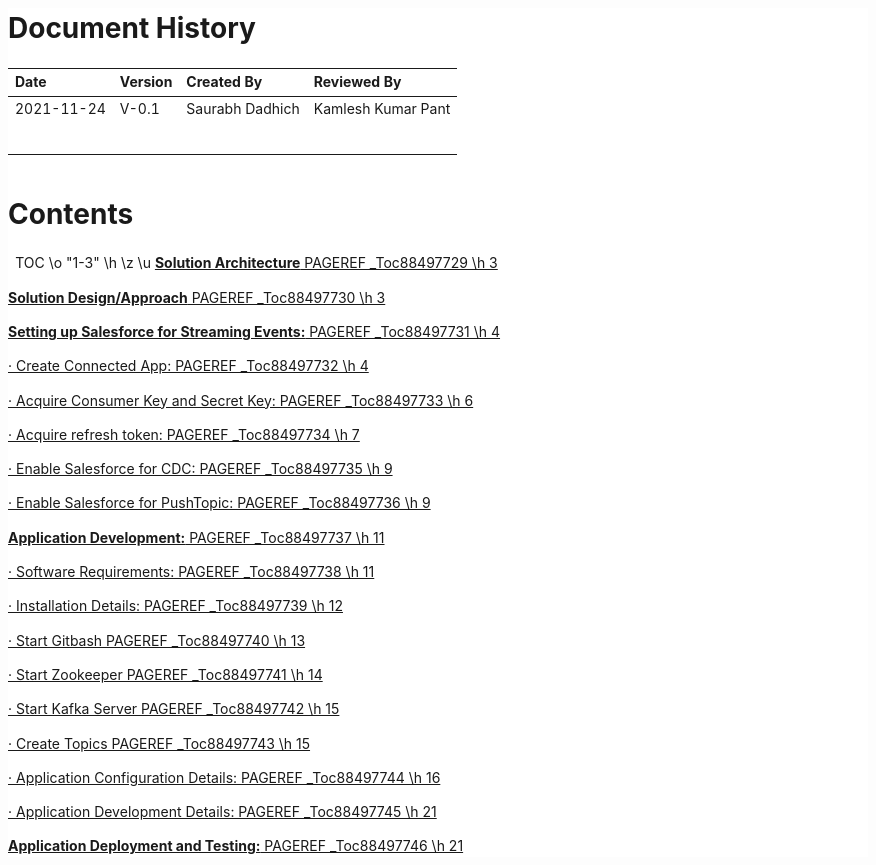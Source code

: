 ﻿# **Document History**

|**Date**|**Version**|**Created By**|**Reviewed By**|
| :- | :- | :- | :- |
|2021-11-24|V-0.1|Saurabh Dadhich|Kamlesh Kumar Pant|
|||||
|||||
|||||
|||||
|||||
|||||



# **Contents**

` `TOC \o "1-3" \h \z \u [**Solution Architecture**	 PAGEREF _Toc88497729 \h 3](#_Toc88497729)

[**Solution Design/Approach**	 PAGEREF _Toc88497730 \h 3](#_Toc88497730)

[**Setting up Salesforce for Streaming Events:**	 PAGEREF _Toc88497731 \h 4](#_Toc88497731)

[·	Create Connected App:	 PAGEREF _Toc88497732 \h 4](#_Toc88497732)

[·	Acquire Consumer Key and Secret Key:	 PAGEREF _Toc88497733 \h 6](#_Toc88497733)

[·	Acquire refresh token:	 PAGEREF _Toc88497734 \h 7](#_Toc88497734)

[·	Enable Salesforce for CDC:	 PAGEREF _Toc88497735 \h 9](#_Toc88497735)

[·	Enable Salesforce for PushTopic:	 PAGEREF _Toc88497736 \h 9](#_Toc88497736)

[**Application Development:**	 PAGEREF _Toc88497737 \h 11](#_Toc88497737)

[·	Software Requirements:	 PAGEREF _Toc88497738 \h 11](#_Toc88497738)

[·	Installation Details:	 PAGEREF _Toc88497739 \h 12](#_Toc88497739)

[·	Start Gitbash	 PAGEREF _Toc88497740 \h 13](#_Toc88497740)

[·	Start Zookeeper	 PAGEREF _Toc88497741 \h 14](#_Toc88497741)

[·	Start Kafka Server	 PAGEREF _Toc88497742 \h 15](#_Toc88497742)

[·	Create Topics	 PAGEREF _Toc88497743 \h 15](#_Toc88497743)

[·	Application Configuration Details:	 PAGEREF _Toc88497744 \h 16](#_Toc88497744)

[·	Application Development Details:	 PAGEREF _Toc88497745 \h 21](#_Toc88497745)

[**Application Deployment and Testing:**	 PAGEREF _Toc88497746 \h 21](#_Toc88497746)


